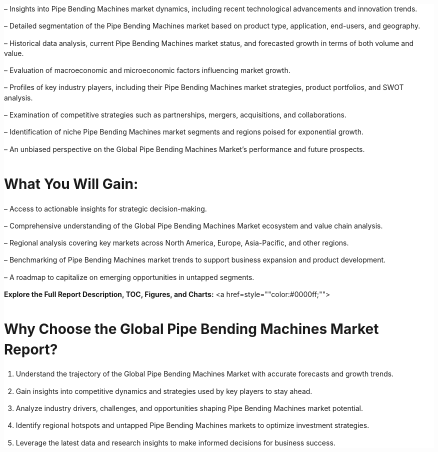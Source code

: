 – Insights into Pipe Bending Machines market dynamics, including recent technological advancements and innovation trends.

– Detailed segmentation of the Pipe Bending Machines market based on product type, application, end-users, and geography.

– Historical data analysis, current Pipe Bending Machines market status, and forecasted growth in terms of both volume and value.

– Evaluation of macroeconomic and microeconomic factors influencing market growth.

– Profiles of key industry players, including their Pipe Bending Machines market strategies, product portfolios, and SWOT analysis.

– Examination of competitive strategies such as partnerships, mergers, acquisitions, and collaborations.

– Identification of niche Pipe Bending Machines market segments and regions poised for exponential growth.

– An unbiased perspective on the Global Pipe Bending Machines Market’s performance and future prospects.

# <strong>What You Will Gain:</strong>

– Access to actionable insights for strategic decision-making.

– Comprehensive understanding of the Global Pipe Bending Machines Market ecosystem and value chain analysis.

– Regional analysis covering key markets across North America, Europe, Asia-Pacific, and other regions.

– Benchmarking of Pipe Bending Machines market trends to support business expansion and product development.

– A roadmap to capitalize on emerging opportunities in untapped segments.

<strong>Explore the Full Report Description, TOC, Figures, and Charts:</strong>
<a href=style=""color:#0000ff;""></a>

# <strong>Why Choose the Global Pipe Bending Machines Market Report?</strong>

1. Understand the trajectory of the Global Pipe Bending Machines Market with accurate forecasts and growth trends.

2. Gain insights into competitive dynamics and strategies used by key players to stay ahead.

3. Analyze industry drivers, challenges, and opportunities shaping Pipe Bending Machines market potential.

4. Identify regional hotspots and untapped Pipe Bending Machines markets to optimize investment strategies.

5. Leverage the latest data and research insights to make informed decisions for business success.
